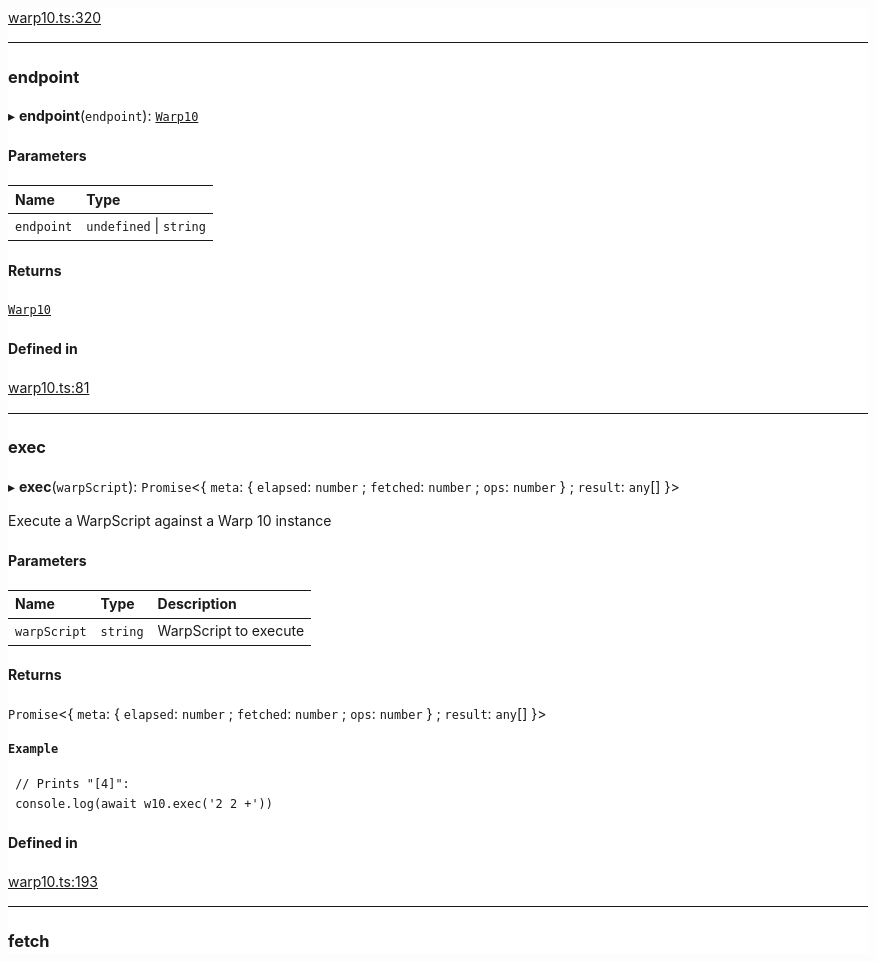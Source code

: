 [warp10.ts:320](https://gitlab.com/senx/node-warp10/-/blob/61d50fe/src/lib/warp10.ts#L320)

___

### endpoint

▸ **endpoint**(`endpoint`): [`Warp10`](warp10.Warp10.md)

#### Parameters

| Name | Type |
| :------ | :------ |
| `endpoint` | `undefined` \| `string` |

#### Returns

[`Warp10`](warp10.Warp10.md)

#### Defined in

[warp10.ts:81](https://gitlab.com/senx/node-warp10/-/blob/61d50fe/src/lib/warp10.ts#L81)

___

### exec

▸ **exec**(`warpScript`): `Promise`<{ `meta`: { `elapsed`: `number` ; `fetched`: `number` ; `ops`: `number`  } ; `result`: `any`[]  }\>

Execute a WarpScript against a Warp 10 instance

#### Parameters

| Name | Type | Description |
| :------ | :------ | :------ |
| `warpScript` | `string` | WarpScript to execute |

#### Returns

`Promise`<{ `meta`: { `elapsed`: `number` ; `fetched`: `number` ; `ops`: `number`  } ; `result`: `any`[]  }\>

**`Example`**

```
 // Prints "[4]":
 console.log(await w10.exec('2 2 +'))
```

#### Defined in

[warp10.ts:193](https://gitlab.com/senx/node-warp10/-/blob/61d50fe/src/lib/warp10.ts#L193)

___

### fetch
